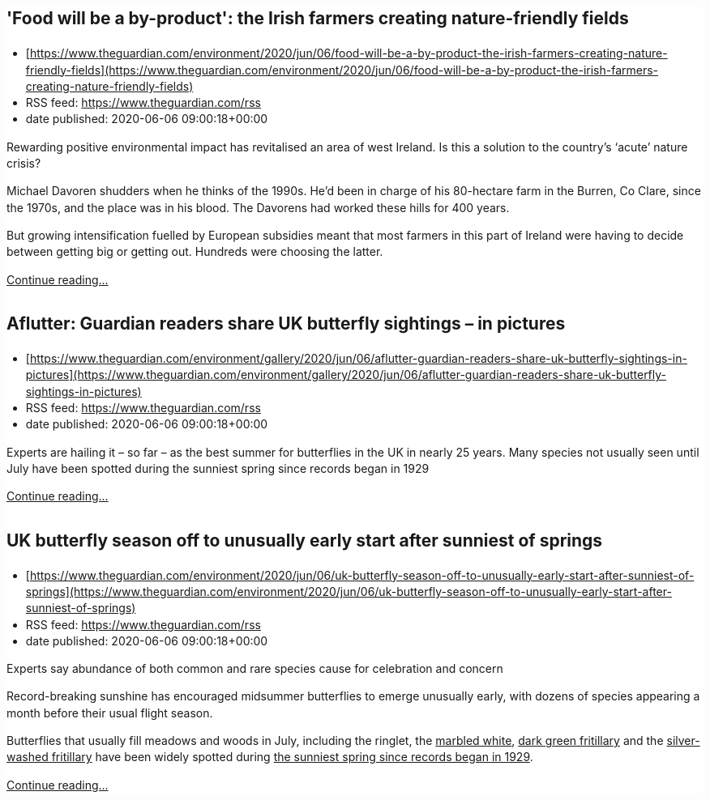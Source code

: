 ## 'Food will be a by-product': the Irish farmers creating nature-friendly fields
 - [https://www.theguardian.com/environment/2020/jun/06/food-will-be-a-by-product-the-irish-farmers-creating-nature-friendly-fields](https://www.theguardian.com/environment/2020/jun/06/food-will-be-a-by-product-the-irish-farmers-creating-nature-friendly-fields)
 - RSS feed: https://www.theguardian.com/rss
 - date published: 2020-06-06 09:00:18+00:00

<p>Rewarding positive environmental impact has revitalised an area of west Ireland. Is this a solution to the country’s ‘acute’ nature crisis?<br /></p><p>Michael Davoren shudders when he thinks of the 1990s. He’d been in charge of his 80-hectare farm in the Burren, Co Clare, since the 1970s, and the place was in his blood. The Davorens had worked these hills for 400 years.</p><p>But growing intensification fuelled by European subsidies meant that most farmers in this part of Ireland were having to decide between getting big or getting out. Hundreds were choosing the latter.</p> <a href="https://www.theguardian.com/environment/2020/jun/06/food-will-be-a-by-product-the-irish-farmers-creating-nature-friendly-fields">Continue reading...</a>

## Aflutter: Guardian readers share UK butterfly sightings – in pictures
 - [https://www.theguardian.com/environment/gallery/2020/jun/06/aflutter-guardian-readers-share-uk-butterfly-sightings-in-pictures](https://www.theguardian.com/environment/gallery/2020/jun/06/aflutter-guardian-readers-share-uk-butterfly-sightings-in-pictures)
 - RSS feed: https://www.theguardian.com/rss
 - date published: 2020-06-06 09:00:18+00:00

<p>Experts are hailing it – so far – as the best summer for butterflies in the UK in nearly 25 years. Many species not usually seen until July have been spotted during the sunniest spring since records began in 1929</p> <a href="https://www.theguardian.com/environment/gallery/2020/jun/06/aflutter-guardian-readers-share-uk-butterfly-sightings-in-pictures">Continue reading...</a>

## UK butterfly season off to unusually early start after sunniest of springs
 - [https://www.theguardian.com/environment/2020/jun/06/uk-butterfly-season-off-to-unusually-early-start-after-sunniest-of-springs](https://www.theguardian.com/environment/2020/jun/06/uk-butterfly-season-off-to-unusually-early-start-after-sunniest-of-springs)
 - RSS feed: https://www.theguardian.com/rss
 - date published: 2020-06-06 09:00:18+00:00

<p>Experts say abundance of both common and rare species cause for celebration and concern</p><p>Record-breaking sunshine has encouraged midsummer butterflies to emerge unusually early, with dozens of species appearing a month before their usual flight season.</p><p>Butterflies that usually fill meadows and woods in July, including the ringlet, the <a href="https://www.wildlifetrusts.org/wildlife-explorer/invertebrates/butterflies/marbled-white">marbled white</a>, <a href="https://butterfly-conservation.org/butterflies/dark-green-fritillary">dark green fritillary</a> and the <a href="https://www.ukbutterflies.co.uk/species.php?species=paphia">silver-washed fritillary</a> have been widely spotted during <a href="https://www.theguardian.com/uk-news/2020/may/29/uk-spring-the-sunniest-since-records-began-says-met-office">the sunniest spring since records began in 1929</a>.</p> <a href="https://www.theguardian.com/environment/2020/jun/06/uk-butterfly-season-off-to-unusually-early-start-after-sunniest-of-springs">Continue reading...</a>
